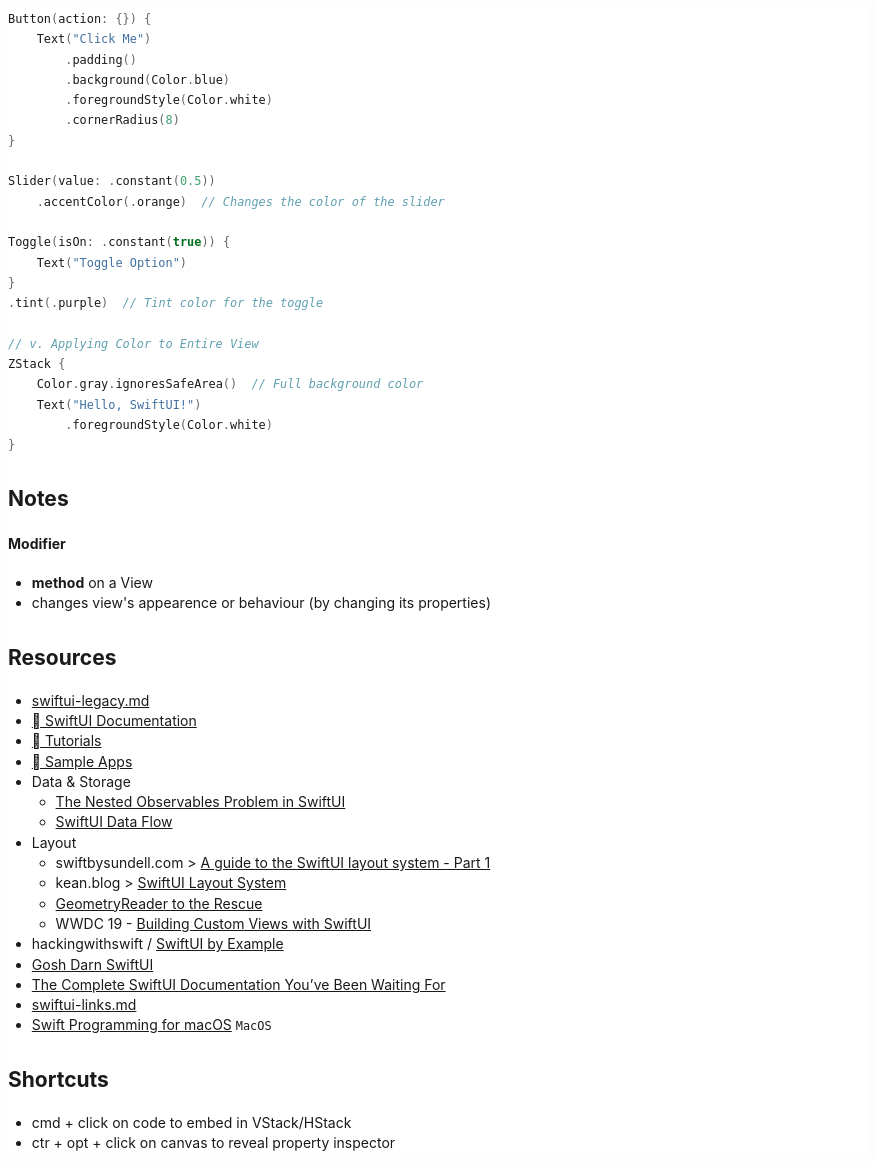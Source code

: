 ```swift
Button(action: {}) {
    Text("Click Me")
        .padding()
        .background(Color.blue)
        .foregroundStyle(Color.white)
        .cornerRadius(8)
}

Slider(value: .constant(0.5))
    .accentColor(.orange)  // Changes the color of the slider

Toggle(isOn: .constant(true)) {
    Text("Toggle Option")
}
.tint(.purple)  // Tint color for the toggle

// v. Applying Color to Entire View
ZStack {
    Color.gray.ignoresSafeArea()  // Full background color
    Text("Hello, SwiftUI!")
        .foregroundStyle(Color.white)
}
```


## Notes

#### Modifier
- **method** on a View
- changes view's appearence or behaviour (by changing its properties)


## Resources
- [swiftui-legacy.md]()
- [ SwiftUI Documentation](https://developer.apple.com/documentation/swiftui)
- [ Tutorials](https://developer.apple.com/tutorials/swiftui/tutorials)
- [ Sample Apps](https://developer.apple.com/tutorials/sample-apps)
- Data & Storage
  - [The Nested Observables Problem in SwiftUI](https://holyswift.app/how-to-solve-observable-object-problem/)
  - [SwiftUI Data Flow](https://kean.blog/post/swiftui-data-flow)
- Layout
  - swiftbysundell.com > [A guide to the SwiftUI layout system - Part 1](https://www.swiftbysundell.com/articles/swiftui-layout-system-guide-part-1/)
  - kean.blog > [SwiftUI Layout System](https://kean.blog/post/swiftui-layout-system)
  - [GeometryReader to the Rescue](https://swiftui-lab.com/geometryreader-to-the-rescue/)
  - WWDC 19 - [Building Custom Views with SwiftUI](https://developer.apple.com/videos/play/wwdc2019/237/)
- hackingwithswift / [SwiftUI by Example](https://www.hackingwithswift.com/quick-start/swiftui) 
- [Gosh Darn SwiftUI](https://goshdarnswiftui.com/)
- [The Complete SwiftUI Documentation You’ve Been Waiting For](https://medium.com/better-programming/the-complete-swiftui-documentation-youve-been-waiting-for-fdfe7241add9) 
- [swiftui-links.md](https://gist.github.com/indyfromoz/f6428b6313a8a7c5b6faed26d5ab4d2f)
- [Swift Programming for macOS](https://gavinw.me/swift-macos/) `MacOS`

## Shortcuts
- cmd + click on code to embed in VStack/HStack
- ctr + opt + click on canvas to reveal property inspector
